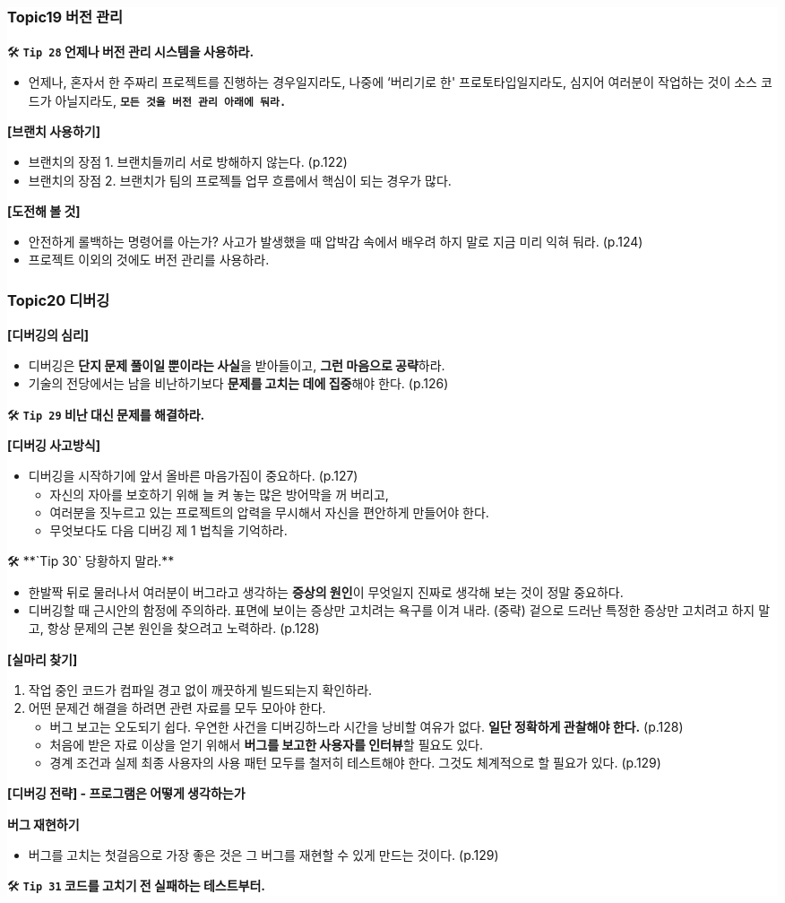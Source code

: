### Topic19 버전 관리

🛠️ **`Tip 28` 언제나 버전 관리 시스템을 사용하라.**


- 언제나, 혼자서 한 주짜리 프로젝트를 진행하는 경우일지라도, 나중에 ‘버리기로 한' 프로토타입일지라도, 심지어 여러분이 작업하는 것이 소스 코드가 아닐지라도, **`모든 것을 버전 관리 아래에 둬라.`**

**[브랜치 사용하기]**

- 브랜치의 장점 1. 브랜치들끼리 서로 방해하지 않는다. (p.122)
- 브랜치의 장점 2. 브랜치가 팀의 프로젝틀 업무 흐름에서 핵심이 되는 경우가 많다.

**[도전해 볼 것]**

- 안전하게 롤백하는 명령어를 아는가? 사고가 발생했을 때 압박감 속에서 배우려 하지 말로 지금 미리 익혀 둬라. (p.124)
- 프로젝트 이외의 것에도 버전 관리를 사용하라.

### Topic20 디버깅

**[디버깅의 심리]**

- 디버깅은 **단지 문제 풀이일 뿐이라는 사실**을 받아들이고, **그런 마음으로 공략**하라.
- 기술의 전당에서는 남을 비난하기보다 **문제를 고치는 데에 집중**해야 한다. (p.126)

🛠️ **`Tip 29` 비난 대신 문제를 해결하라.**


**[디버깅 사고방식]**

- 디버깅을 시작하기에 앞서 올바른 마음가짐이 중요하다. (p.127)
    - 자신의 자아를 보호하기 위해 늘 켜 놓는 많은 방어막을 꺼 버리고,
    - 여러분을 짓누르고 있는 프로젝트의 압력을 무시해서 자신을 편안하게 만들어야 한다.
    - 무엇보다도 다음 디버깅 제 1 법칙을 기억하라.

<aside>
🛠️ **`Tip 30` 당황하지 말라.**

</aside>

- 한발짝 뒤로 물러나서 여러분이 버그라고 생각하는 **증상의 원인**이 무엇일지 진짜로 생각해 보는 것이 정말 중요하다.
- 디버깅할 때 근시안의 함정에 주의하라. 표면에 보이는 증상만 고치려는 욕구를 이겨 내라. (중략) 겉으로 드러난 특정한 증상만 고치려고 하지 말고, 항상 문제의 근본 원인을 찾으려고 노력하라. (p.128)

**[실마리 찾기]**

1. 작업 중인 코드가 컴파일 경고 없이 깨끗하게 빌드되는지 확인하라.
2. 어떤 문제건 해결을 하려면 관련 자료를 모두 모아야 한다.
    - 버그 보고는 오도되기 쉽다. 우연한 사건을 디버깅하느라 시간을 낭비할 여유가 없다. **일단 정확하게 관찰해야 한다.** (p.128)
    - 처음에 받은 자료 이상을 얻기 위해서 **버그를 보고한 사용자를 인터뷰**할 필요도 있다.
    - 경계 조건과 실제 최종 사용자의 사용 패턴 모두를 철저히 테스트해야 한다. 그것도 체계적으로 할 필요가 있다. (p.129)

**[디버깅 전략] - 프로그램은 어떻게 생각하는가**

**버그 재현하기**

- 버그를 고치는 첫걸음으로 가장 좋은 것은 그 버그를 재현할 수 있게 만드는 것이다. (p.129)

🛠️ **`Tip 31` 코드를 고치기 전 실패하는 테스트부터.**
